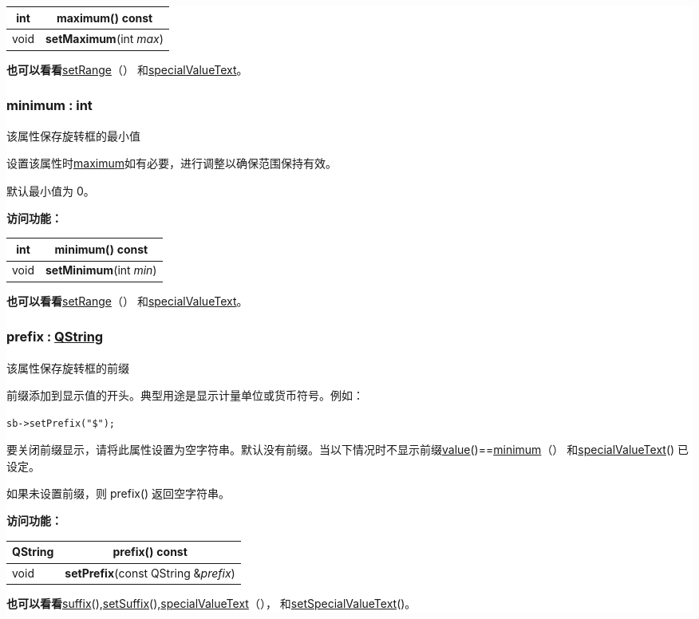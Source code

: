 | int  | **maximum**() const       |
| ---- | ------------------------- |
| void | **setMaximum**(int *max*) |

**也可以看看**[setRange](https://doc-qt-io.translate.goog/qt-6/qspinbox.html?_x_tr_sl=auto&_x_tr_tl=zh-CN&_x_tr_hl=zh-CN&_x_tr_pto=wapp#setRange)（） 和[specialValueText](https://doc-qt-io.translate.goog/qt-6/qabstractspinbox.html?_x_tr_sl=auto&_x_tr_tl=zh-CN&_x_tr_hl=zh-CN&_x_tr_pto=wapp#specialValueText-prop)。

### minimum : int

该属性保存旋转框的最小值

设置该属性时[maximum](https://doc-qt-io.translate.goog/qt-6/qspinbox.html?_x_tr_sl=auto&_x_tr_tl=zh-CN&_x_tr_hl=zh-CN&_x_tr_pto=wapp#maximum-prop)如有必要，进行调整以确保范围保持有效。

默认最小值为 0。

**访问功能：**

| int  | **minimum**() const       |
| ---- | ------------------------- |
| void | **setMinimum**(int *min*) |

**也可以看看**[setRange](https://doc-qt-io.translate.goog/qt-6/qspinbox.html?_x_tr_sl=auto&_x_tr_tl=zh-CN&_x_tr_hl=zh-CN&_x_tr_pto=wapp#setRange)（） 和[specialValueText](https://doc-qt-io.translate.goog/qt-6/qabstractspinbox.html?_x_tr_sl=auto&_x_tr_tl=zh-CN&_x_tr_hl=zh-CN&_x_tr_pto=wapp#specialValueText-prop)。

### prefix : [QString](https://doc-qt-io.translate.goog/qt-6/qstring.html?_x_tr_sl=auto&_x_tr_tl=zh-CN&_x_tr_hl=zh-CN&_x_tr_pto=wapp)

该属性保存旋转框的前缀

前缀添加到显示值的开头。典型用途是显示计量单位或货币符号。例如：

```
sb->setPrefix("$");
```

要关闭前缀显示，请将此属性设置为空字符串。默认没有前缀。当以下情况时不显示前缀[value](https://doc-qt-io.translate.goog/qt-6/qspinbox.html?_x_tr_sl=auto&_x_tr_tl=zh-CN&_x_tr_hl=zh-CN&_x_tr_pto=wapp#value-prop)()==[minimum](https://doc-qt-io.translate.goog/qt-6/qspinbox.html?_x_tr_sl=auto&_x_tr_tl=zh-CN&_x_tr_hl=zh-CN&_x_tr_pto=wapp#minimum-prop)（） 和[specialValueText](https://doc-qt-io.translate.goog/qt-6/qabstractspinbox.html?_x_tr_sl=auto&_x_tr_tl=zh-CN&_x_tr_hl=zh-CN&_x_tr_pto=wapp#specialValueText-prop)() 已设定。

如果未设置前缀，则 prefix() 返回空字符串。

**访问功能：**

| QString | **prefix**() const                     |
| ------- | -------------------------------------- |
| void    | **setPrefix**(const QString &*prefix*) |

**也可以看看**[suffix](https://doc-qt-io.translate.goog/qt-6/qspinbox.html?_x_tr_sl=auto&_x_tr_tl=zh-CN&_x_tr_hl=zh-CN&_x_tr_pto=wapp#suffix-prop)(),[setSuffix](https://doc-qt-io.translate.goog/qt-6/qspinbox.html?_x_tr_sl=auto&_x_tr_tl=zh-CN&_x_tr_hl=zh-CN&_x_tr_pto=wapp#suffix-prop)(),[specialValueText](https://doc-qt-io.translate.goog/qt-6/qabstractspinbox.html?_x_tr_sl=auto&_x_tr_tl=zh-CN&_x_tr_hl=zh-CN&_x_tr_pto=wapp#specialValueText-prop)（）， 和[setSpecialValueText](https://doc-qt-io.translate.goog/qt-6/qabstractspinbox.html?_x_tr_sl=auto&_x_tr_tl=zh-CN&_x_tr_hl=zh-CN&_x_tr_pto=wapp#specialValueText-prop)()。
